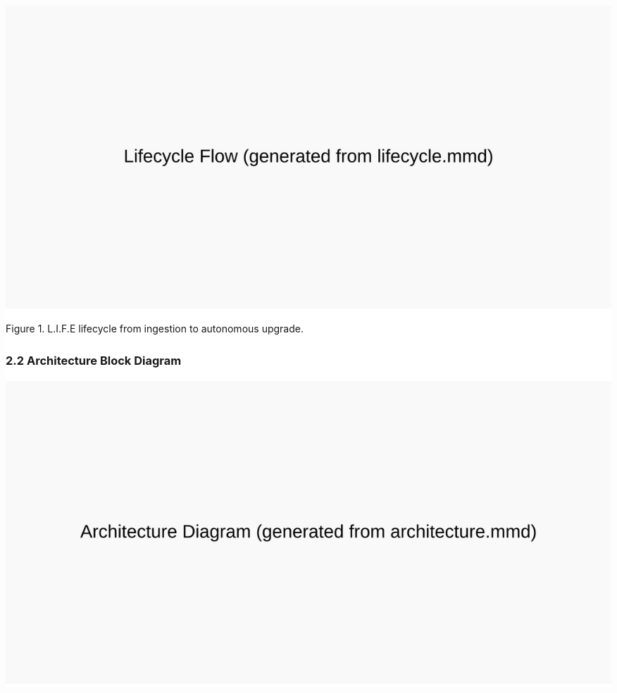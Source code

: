 ![End-to-End Lifecycle](figures/lifecycle.svg)

Figure 1. L.I.F.E lifecycle from ingestion to autonomous upgrade.

### 2.2 Architecture Block Diagram

![Architecture Block Diagram](figures/architecture.svg)
